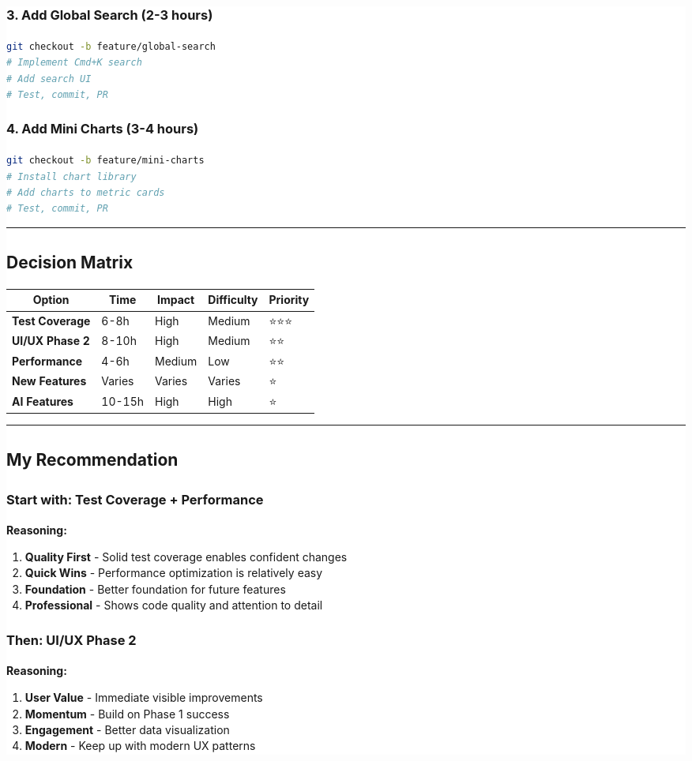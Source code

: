 ### 3. Add Global Search (2-3 hours)

```bash
git checkout -b feature/global-search
# Implement Cmd+K search
# Add search UI
# Test, commit, PR
```

### 4. Add Mini Charts (3-4 hours)

```bash
git checkout -b feature/mini-charts
# Install chart library
# Add charts to metric cards
# Test, commit, PR
```

---

## Decision Matrix

| Option            | Time   | Impact | Difficulty | Priority |
| ----------------- | ------ | ------ | ---------- | -------- |
| **Test Coverage** | 6-8h   | High   | Medium     | ⭐⭐⭐   |
| **UI/UX Phase 2** | 8-10h  | High   | Medium     | ⭐⭐     |
| **Performance**   | 4-6h   | Medium | Low        | ⭐⭐     |
| **New Features**  | Varies | Varies | Varies     | ⭐       |
| **AI Features**   | 10-15h | High   | High       | ⭐       |

---

## My Recommendation

### Start with: Test Coverage + Performance

**Reasoning:**

1. **Quality First** - Solid test coverage enables confident changes
2. **Quick Wins** - Performance optimization is relatively easy
3. **Foundation** - Better foundation for future features
4. **Professional** - Shows code quality and attention to detail

### Then: UI/UX Phase 2

**Reasoning:**

1. **User Value** - Immediate visible improvements
2. **Momentum** - Build on Phase 1 success
3. **Engagement** - Better data visualization
4. **Modern** - Keep up with modern UX patterns
